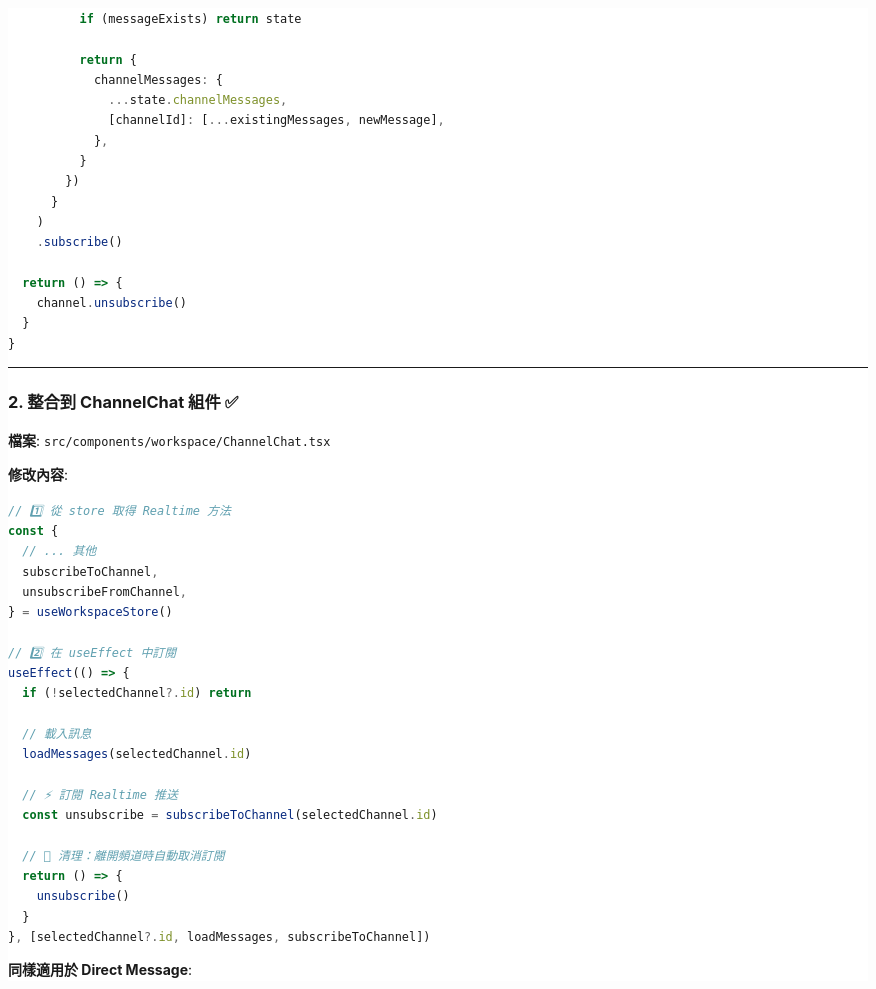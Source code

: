 ```typescript
          if (messageExists) return state

          return {
            channelMessages: {
              ...state.channelMessages,
              [channelId]: [...existingMessages, newMessage],
            },
          }
        })
      }
    )
    .subscribe()

  return () => {
    channel.unsubscribe()
  }
}
```

---

### 2. 整合到 ChannelChat 組件 ✅

**檔案**: `src/components/workspace/ChannelChat.tsx`

**修改內容**:

```typescript
// 1️⃣ 從 store 取得 Realtime 方法
const {
  // ... 其他
  subscribeToChannel,
  unsubscribeFromChannel,
} = useWorkspaceStore()

// 2️⃣ 在 useEffect 中訂閱
useEffect(() => {
  if (!selectedChannel?.id) return

  // 載入訊息
  loadMessages(selectedChannel.id)

  // ⚡ 訂閱 Realtime 推送
  const unsubscribe = subscribeToChannel(selectedChannel.id)

  // 🧹 清理：離開頻道時自動取消訂閱
  return () => {
    unsubscribe()
  }
}, [selectedChannel?.id, loadMessages, subscribeToChannel])
```

**同樣適用於 Direct Message**:
